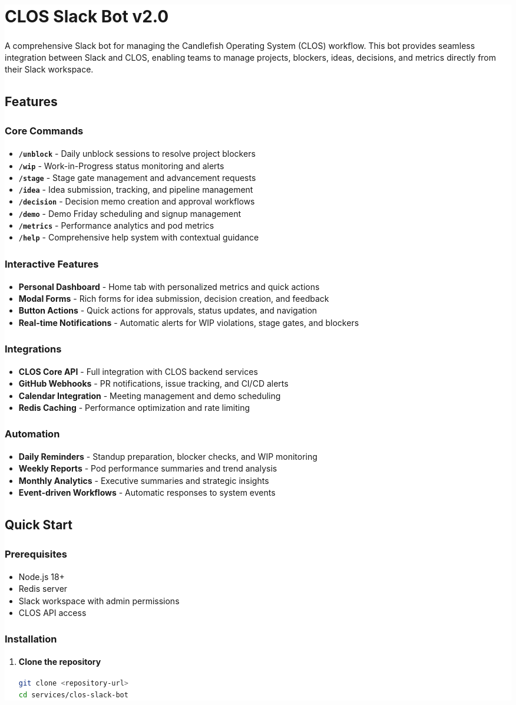 # CLOS Slack Bot v2.0

A comprehensive Slack bot for managing the Candlefish Operating System (CLOS) workflow. This bot provides seamless integration between Slack and CLOS, enabling teams to manage projects, blockers, ideas, decisions, and metrics directly from their Slack workspace.

## Features

### Core Commands
- **`/unblock`** - Daily unblock sessions to resolve project blockers
- **`/wip`** - Work-in-Progress status monitoring and alerts  
- **`/stage`** - Stage gate management and advancement requests
- **`/idea`** - Idea submission, tracking, and pipeline management
- **`/decision`** - Decision memo creation and approval workflows
- **`/demo`** - Demo Friday scheduling and signup management
- **`/metrics`** - Performance analytics and pod metrics
- **`/help`** - Comprehensive help system with contextual guidance

### Interactive Features
- **Personal Dashboard** - Home tab with personalized metrics and quick actions
- **Modal Forms** - Rich forms for idea submission, decision creation, and feedback
- **Button Actions** - Quick actions for approvals, status updates, and navigation
- **Real-time Notifications** - Automatic alerts for WIP violations, stage gates, and blockers

### Integrations
- **CLOS Core API** - Full integration with CLOS backend services
- **GitHub Webhooks** - PR notifications, issue tracking, and CI/CD alerts
- **Calendar Integration** - Meeting management and demo scheduling
- **Redis Caching** - Performance optimization and rate limiting

### Automation
- **Daily Reminders** - Standup preparation, blocker checks, and WIP monitoring
- **Weekly Reports** - Pod performance summaries and trend analysis
- **Monthly Analytics** - Executive summaries and strategic insights
- **Event-driven Workflows** - Automatic responses to system events

## Quick Start

### Prerequisites
- Node.js 18+ 
- Redis server
- Slack workspace with admin permissions
- CLOS API access

### Installation

1. **Clone the repository**
   ```bash
   git clone <repository-url>
   cd services/clos-slack-bot
   ```
